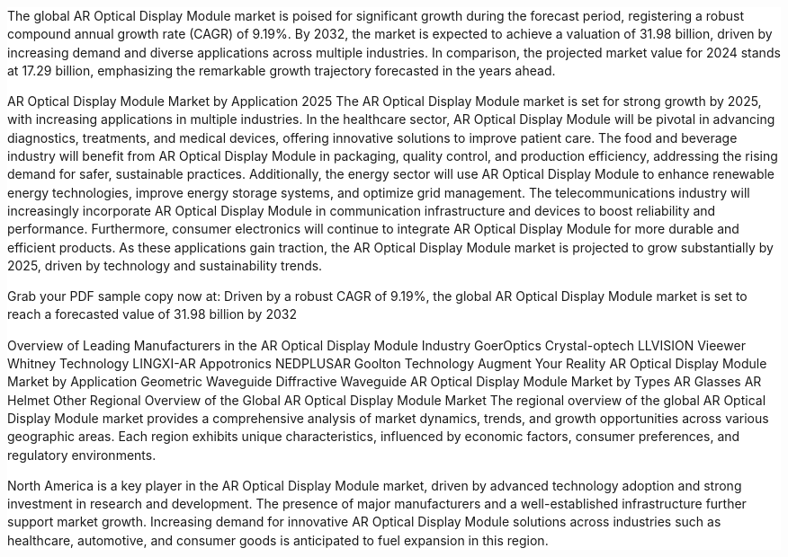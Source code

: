 The global AR Optical Display Module market is poised for significant growth during the forecast period, registering a robust compound annual growth rate (CAGR) of 9.19%. By 2032, the market is expected to achieve a valuation of 31.98 billion, driven by increasing demand and diverse applications across multiple industries. In comparison, the projected market value for 2024 stands at 17.29 billion, emphasizing the remarkable growth trajectory forecasted in the years ahead. 

AR Optical Display Module Market by Application 2025
The AR Optical Display Module market is set for strong growth by 2025, with increasing applications in multiple industries. In the healthcare sector, AR Optical Display Module will be pivotal in advancing diagnostics, treatments, and medical devices, offering innovative solutions to improve patient care. The food and beverage industry will benefit from AR Optical Display Module in packaging, quality control, and production efficiency, addressing the rising demand for safer, sustainable practices. Additionally, the energy sector will use AR Optical Display Module to enhance renewable energy technologies, improve energy storage systems, and optimize grid management. The telecommunications industry will increasingly incorporate AR Optical Display Module in communication infrastructure and devices to boost reliability and performance. Furthermore, consumer electronics will continue to integrate AR Optical Display Module for more durable and efficient products. As these applications gain traction, the AR Optical Display Module market is projected to grow substantially by 2025, driven by technology and sustainability trends.

Grab your PDF sample copy now at: Driven by a robust CAGR of 9.19%, the global AR Optical Display Module market is set to reach a forecasted value of 31.98 billion by 2032

Overview of Leading Manufacturers in the AR Optical Display Module Industry
GoerOptics
Crystal-optech
LLVISION
Vieewer
Whitney Technology
LINGXI-AR
Appotronics
NEDPLUSAR
Goolton Technology
Augment Your Reality
AR Optical Display Module Market by Application
Geometric Waveguide
Diffractive Waveguide
AR Optical Display Module Market by Types
AR Glasses
AR Helmet
Other
Regional Overview of the Global AR Optical Display Module Market
The regional overview of the global AR Optical Display Module market provides a comprehensive analysis of market dynamics, trends, and growth opportunities across various geographic areas. Each region exhibits unique characteristics, influenced by economic factors, consumer preferences, and regulatory environments.

North America is a key player in the AR Optical Display Module market, driven by advanced technology adoption and strong investment in research and development. The presence of major manufacturers and a well-established infrastructure further support market growth. Increasing demand for innovative AR Optical Display Module solutions across industries such as healthcare, automotive, and consumer goods is anticipated to fuel expansion in this region.
